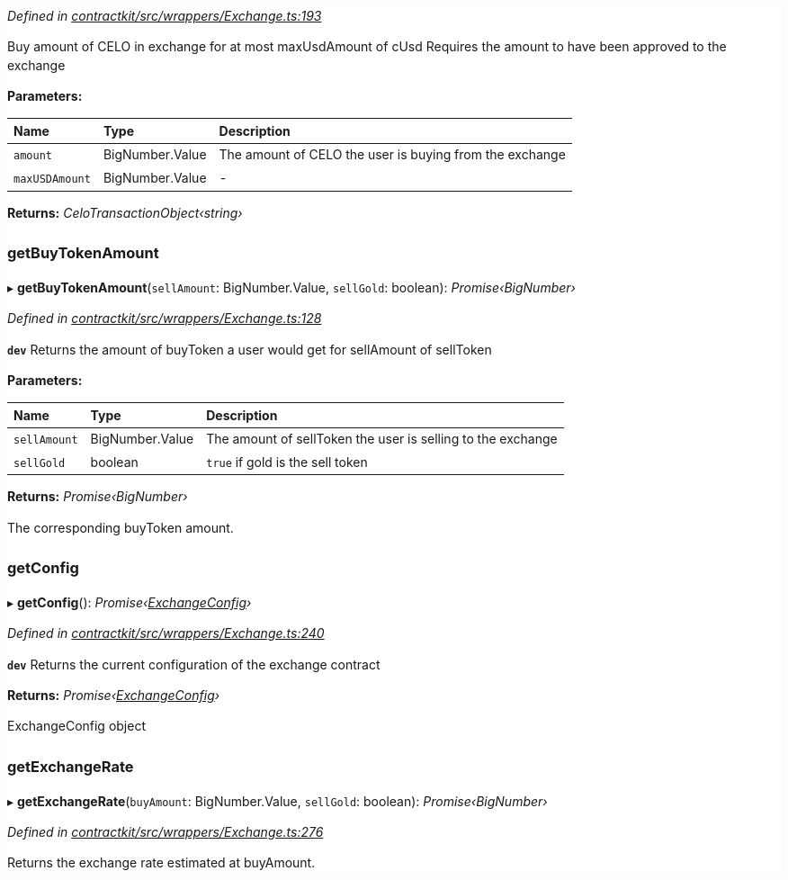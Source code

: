 _Defined in_ [_contractkit/src/wrappers/Exchange.ts:193_](https://github.com/celo-org/celo-monorepo/blob/master/packages/sdk/contractkit/src/wrappers/Exchange.ts#L193)

Buy amount of CELO in exchange for at most maxUsdAmount of cUsd Requires the amount to have been approved to the exchange

**Parameters:**

| Name | Type | Description |
| :--- | :--- | :--- |
| `amount` | BigNumber.Value | The amount of CELO the user is buying from the exchange |
| `maxUSDAmount` | BigNumber.Value | - |

**Returns:** _CeloTransactionObject‹string›_

### getBuyTokenAmount

▸ **getBuyTokenAmount**\(`sellAmount`: BigNumber.Value, `sellGold`: boolean\): _Promise‹BigNumber›_

_Defined in_ [_contractkit/src/wrappers/Exchange.ts:128_](https://github.com/celo-org/celo-monorepo/blob/master/packages/sdk/contractkit/src/wrappers/Exchange.ts#L128)

**`dev`** Returns the amount of buyToken a user would get for sellAmount of sellToken

**Parameters:**

| Name | Type | Description |
| :--- | :--- | :--- |
| `sellAmount` | BigNumber.Value | The amount of sellToken the user is selling to the exchange |
| `sellGold` | boolean | `true` if gold is the sell token |

**Returns:** _Promise‹BigNumber›_

The corresponding buyToken amount.

### getConfig

▸ **getConfig**\(\): _Promise‹_[_ExchangeConfig_]()_›_

_Defined in_ [_contractkit/src/wrappers/Exchange.ts:240_](https://github.com/celo-org/celo-monorepo/blob/master/packages/sdk/contractkit/src/wrappers/Exchange.ts#L240)

**`dev`** Returns the current configuration of the exchange contract

**Returns:** _Promise‹_[_ExchangeConfig_]()_›_

ExchangeConfig object

### getExchangeRate

▸ **getExchangeRate**\(`buyAmount`: BigNumber.Value, `sellGold`: boolean\): _Promise‹BigNumber›_

_Defined in_ [_contractkit/src/wrappers/Exchange.ts:276_](https://github.com/celo-org/celo-monorepo/blob/master/packages/sdk/contractkit/src/wrappers/Exchange.ts#L276)

Returns the exchange rate estimated at buyAmount.
